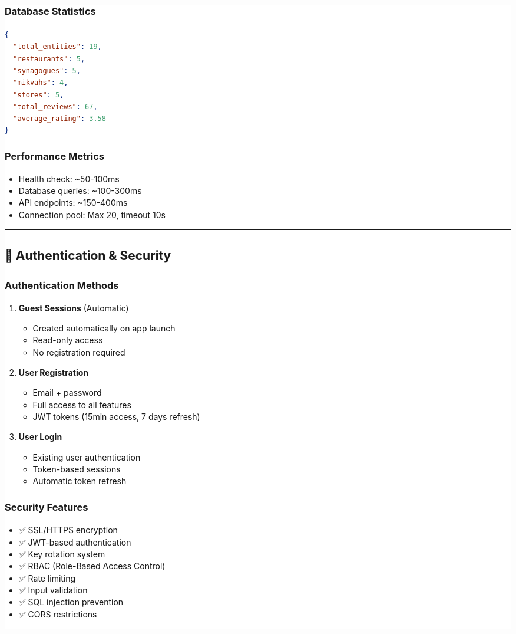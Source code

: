 ### Database Statistics

```json
{
  "total_entities": 19,
  "restaurants": 5,
  "synagogues": 5,
  "mikvahs": 4,
  "stores": 5,
  "total_reviews": 67,
  "average_rating": 3.58
}
```

### Performance Metrics

- Health check: ~50-100ms
- Database queries: ~100-300ms
- API endpoints: ~150-400ms
- Connection pool: Max 20, timeout 10s

---

## 🔐 Authentication & Security

### Authentication Methods

1. **Guest Sessions** (Automatic)

   - Created automatically on app launch
   - Read-only access
   - No registration required

2. **User Registration**

   - Email + password
   - Full access to all features
   - JWT tokens (15min access, 7 days refresh)

3. **User Login**
   - Existing user authentication
   - Token-based sessions
   - Automatic token refresh

### Security Features

- ✅ SSL/HTTPS encryption
- ✅ JWT-based authentication
- ✅ Key rotation system
- ✅ RBAC (Role-Based Access Control)
- ✅ Rate limiting
- ✅ Input validation
- ✅ SQL injection prevention
- ✅ CORS restrictions

---